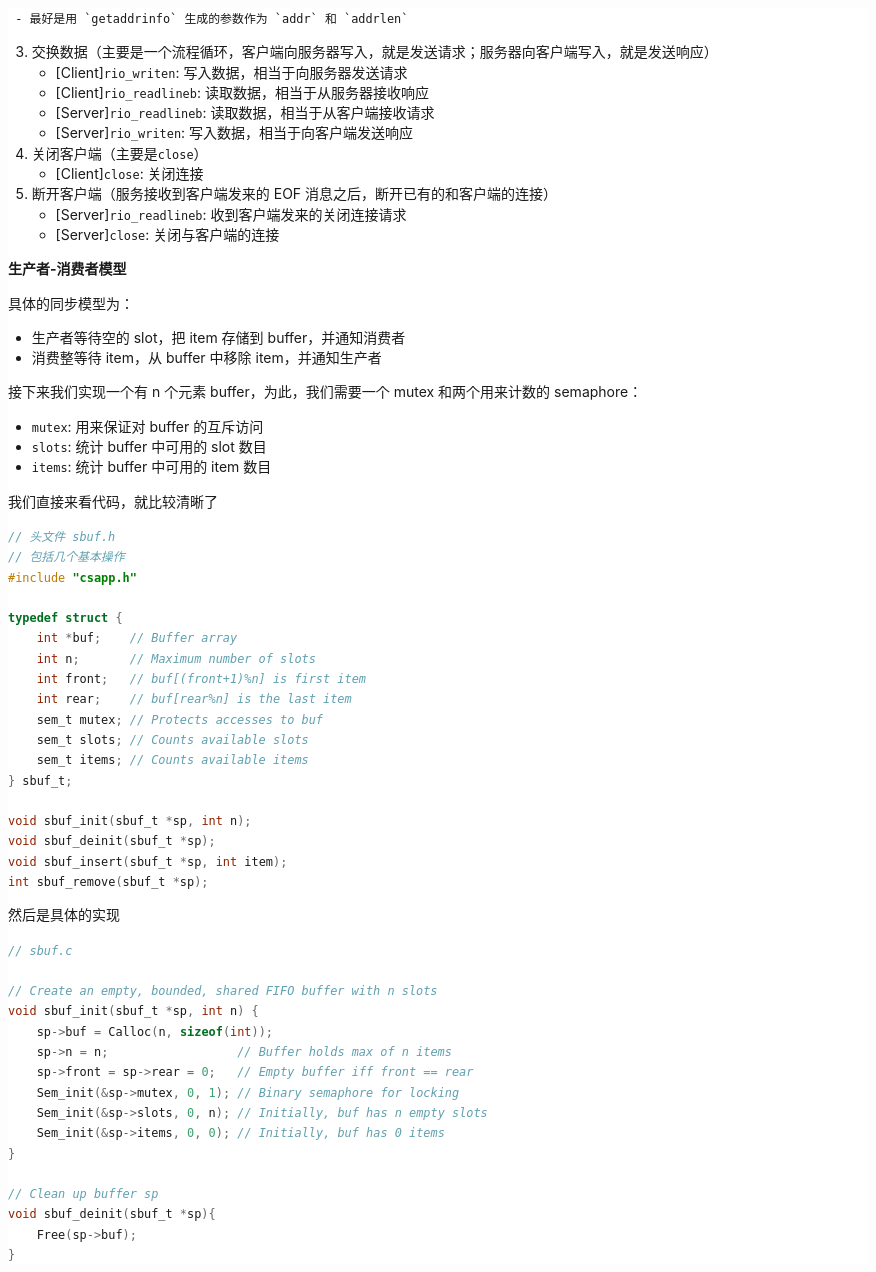      - 最好是用 `getaddrinfo` 生成的参数作为 `addr` 和 `addrlen`
3. 交换数据（主要是一个流程循环，客户端向服务器写入，就是发送请求；服务器向客户端写入，就是发送响应）
   - [Client]`rio_writen`: 写入数据，相当于向服务器发送请求
   - [Client]`rio_readlineb`: 读取数据，相当于从服务器接收响应
   - [Server]`rio_readlineb`: 读取数据，相当于从客户端接收请求
   - [Server]`rio_writen`: 写入数据，相当于向客户端发送响应
4. 关闭客户端（主要是`close`）
   - [Client]`close`: 关闭连接
5. 断开客户端（服务接收到客户端发来的 EOF 消息之后，断开已有的和客户端的连接）
   - [Server]`rio_readlineb`: 收到客户端发来的关闭连接请求
   - [Server]`close`: 关闭与客户端的连接

**生产者-消费者模型**

具体的同步模型为：

- 生产者等待空的 slot，把 item 存储到 buffer，并通知消费者
- 消费整等待 item，从 buffer 中移除 item，并通知生产者

接下来我们实现一个有 n 个元素 buffer，为此，我们需要一个 mutex 和两个用来计数的 semaphore：

- `mutex`: 用来保证对 buffer 的互斥访问
- `slots`: 统计 buffer 中可用的 slot 数目
- `items`: 统计 buffer 中可用的 item 数目

我们直接来看代码，就比较清晰了

```c
// 头文件 sbuf.h
// 包括几个基本操作
#include "csapp.h"

typedef struct {
    int *buf;    // Buffer array
    int n;       // Maximum number of slots
    int front;   // buf[(front+1)%n] is first item
    int rear;    // buf[rear%n] is the last item
    sem_t mutex; // Protects accesses to buf
    sem_t slots; // Counts available slots
    sem_t items; // Counts available items
} sbuf_t;

void sbuf_init(sbuf_t *sp, int n);
void sbuf_deinit(sbuf_t *sp);
void sbuf_insert(sbuf_t *sp, int item);
int sbuf_remove(sbuf_t *sp);
```

然后是具体的实现

```c
// sbuf.c

// Create an empty, bounded, shared FIFO buffer with n slots
void sbuf_init(sbuf_t *sp, int n) {
    sp->buf = Calloc(n, sizeof(int));
    sp->n = n;                  // Buffer holds max of n items
    sp->front = sp->rear = 0;   // Empty buffer iff front == rear
    Sem_init(&sp->mutex, 0, 1); // Binary semaphore for locking
    Sem_init(&sp->slots, 0, n); // Initially, buf has n empty slots
    Sem_init(&sp->items, 0, 0); // Initially, buf has 0 items
}

// Clean up buffer sp
void sbuf_deinit(sbuf_t *sp){
    Free(sp->buf);
}

```